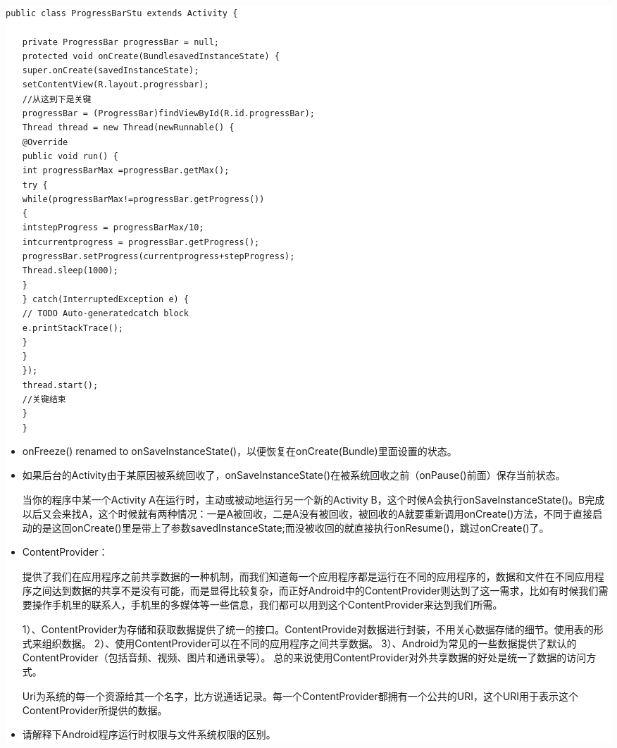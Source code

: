  

```
public class ProgressBarStu extends Activity {

　　private ProgressBar progressBar = null;
　　protected void onCreate(BundlesavedInstanceState) {
　　super.onCreate(savedInstanceState);
　　setContentView(R.layout.progressbar);
　　//从这到下是关键
　　progressBar = (ProgressBar)findViewById(R.id.progressBar);
　　Thread thread = new Thread(newRunnable() {
　　@Override
　　public void run() {
　　int progressBarMax =progressBar.getMax();
　　try {
　　while(progressBarMax!=progressBar.getProgress())
　　{
　　intstepProgress = progressBarMax/10;
　　intcurrentprogress = progressBar.getProgress();
　　progressBar.setProgress(currentprogress+stepProgress);
　　Thread.sleep(1000);
　　}
　　} catch(InterruptedException e) {
　　// TODO Auto-generatedcatch block
　　e.printStackTrace();
　　}
　　}
　　});
　　thread.start();
　　//关键结束
　　}
　　}
```

 - onFreeze() renamed to onSaveInstanceState()，以便恢复在onCreate(Bundle)里面设置的状态。
 
 - 如果后台的Activity由于某原因被系统回收了，onSaveInstanceState()在被系统回收之前（onPause()前面）保存当前状态。
 
	 当你的程序中某一个Activity A在运行时，主动或被动地运行另一个新的Activity B，这个时候A会执行onSaveInstanceState()。B完成以后又会来找A，这个时候就有两种情况：一是A被回收，二是A没有被回收，被回收的A就要重新调用onCreate()方法，不同于直接启动的是这回onCreate()里是带上了参数savedInstanceState;而没被收回的就直接执行onResume()，跳过onCreate()了。
	 
 - ContentProvider：
 
	提供了我们在应用程序之前共享数据的一种机制，而我们知道每一个应用程序都是运行在不同的应用程序的，数据和文件在不同应用程序之间达到数据的共享不是没有可能，而是显得比较复杂，而正好Android中的ContentProvider则达到了这一需求，比如有时候我们需要操作手机里的联系人，手机里的多媒体等一些信息，我们都可以用到这个ContentProvider来达到我们所需。

	1）、ContentProvider为存储和获取数据提供了统一的接口。ContentProvide对数据进行封装，不用关心数据存储的细节。使用表的形式来组织数据。
2）、使用ContentProvider可以在不同的应用程序之间共享数据。 
3）、Android为常见的一些数据提供了默认的ContentProvider（包括音频、视频、图片和通讯录等）。 
总的来说使用ContentProvider对外共享数据的好处是统一了数据的访问方式。

	Uri为系统的每一个资源给其一个名字，比方说通话记录。每一个ContentProvider都拥有一个公共的URI，这个URI用于表示这个ContentProvider所提供的数据。 

 - 请解释下Android程序运行时权限与文件系统权限的区别。
